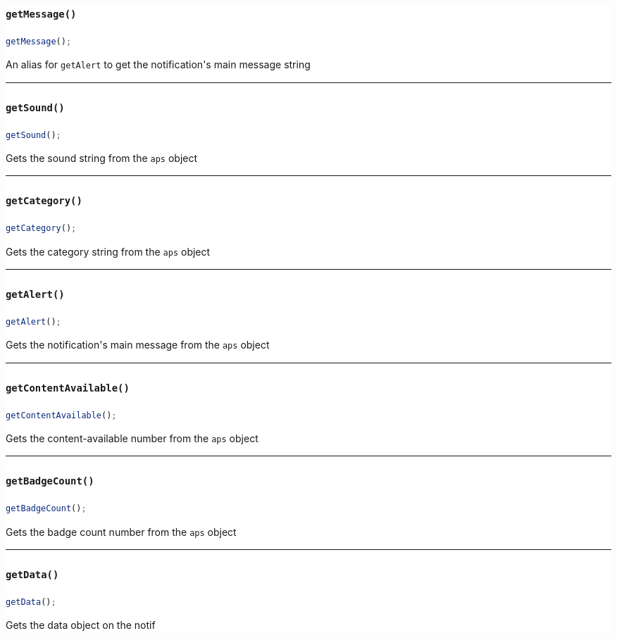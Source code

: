 ### `getMessage()`

```javascript
getMessage();
```

An alias for `getAlert` to get the notification's main message string

---

### `getSound()`

```javascript
getSound();
```

Gets the sound string from the `aps` object

---

### `getCategory()`

```javascript
getCategory();
```

Gets the category string from the `aps` object

---

### `getAlert()`

```javascript
getAlert();
```

Gets the notification's main message from the `aps` object

---

### `getContentAvailable()`

```javascript
getContentAvailable();
```

Gets the content-available number from the `aps` object

---

### `getBadgeCount()`

```javascript
getBadgeCount();
```

Gets the badge count number from the `aps` object

---

### `getData()`

```javascript
getData();
```

Gets the data object on the notif
